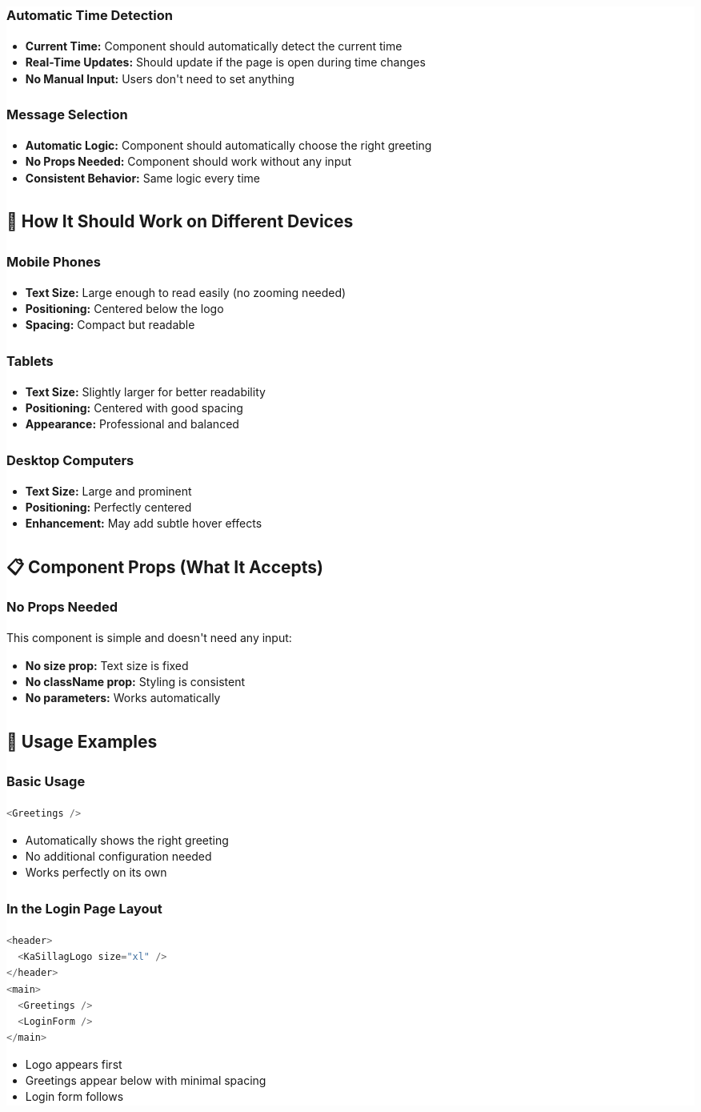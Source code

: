 ### **Automatic Time Detection**
- **Current Time:** Component should automatically detect the current time
- **Real-Time Updates:** Should update if the page is open during time changes
- **No Manual Input:** Users don't need to set anything

### **Message Selection**
- **Automatic Logic:** Component should automatically choose the right greeting
- **No Props Needed:** Component should work without any input
- **Consistent Behavior:** Same logic every time

## 📱 **How It Should Work on Different Devices**

### **Mobile Phones**
- **Text Size:** Large enough to read easily (no zooming needed)
- **Positioning:** Centered below the logo
- **Spacing:** Compact but readable

### **Tablets**
- **Text Size:** Slightly larger for better readability
- **Positioning:** Centered with good spacing
- **Appearance:** Professional and balanced

### **Desktop Computers**
- **Text Size:** Large and prominent
- **Positioning:** Perfectly centered
- **Enhancement:** May add subtle hover effects

## 📋 **Component Props (What It Accepts)**

### **No Props Needed**
This component is simple and doesn't need any input:
- **No size prop:** Text size is fixed
- **No className prop:** Styling is consistent
- **No parameters:** Works automatically

## 🎯 **Usage Examples**

### **Basic Usage**
```typescript
<Greetings />
```
- Automatically shows the right greeting
- No additional configuration needed
- Works perfectly on its own

### **In the Login Page Layout**
```typescript
<header>
  <KaSillagLogo size="xl" />
</header>
<main>
  <Greetings />
  <LoginForm />
</main>
```
- Logo appears first
- Greetings appear below with minimal spacing
- Login form follows
